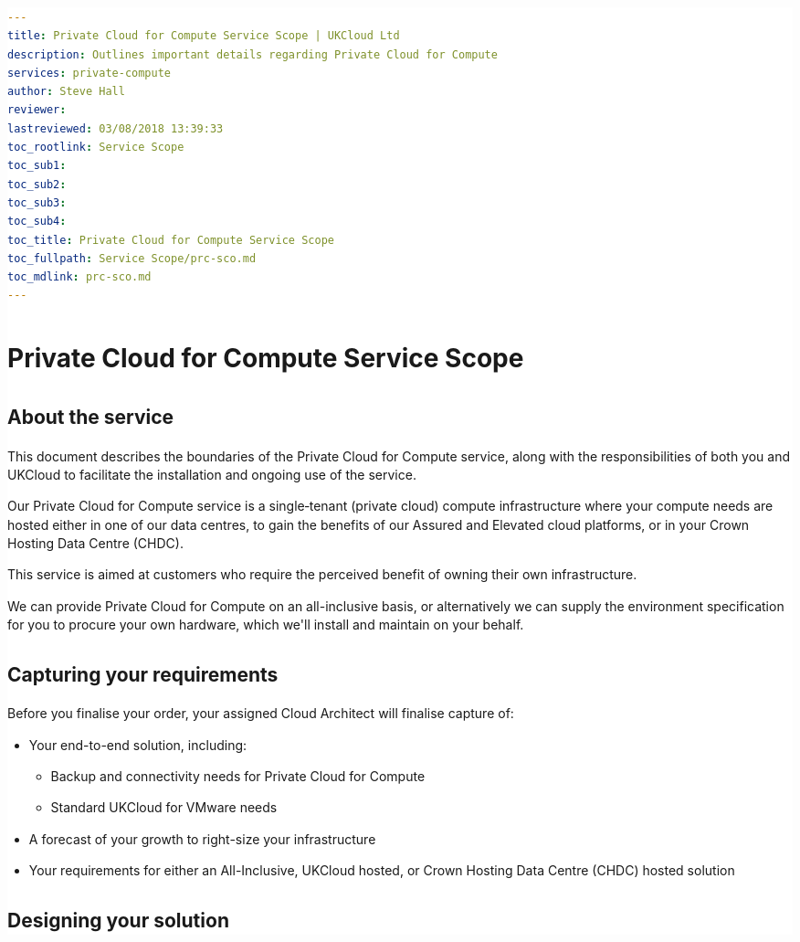 ```yaml
---
title: Private Cloud for Compute Service Scope | UKCloud Ltd
description: Outlines important details regarding Private Cloud for Compute
services: private-compute
author: Steve Hall
reviewer:
lastreviewed: 03/08/2018 13:39:33
toc_rootlink: Service Scope
toc_sub1: 
toc_sub2:
toc_sub3:
toc_sub4:
toc_title: Private Cloud for Compute Service Scope
toc_fullpath: Service Scope/prc-sco.md
toc_mdlink: prc-sco.md
---
```


# Private Cloud for Compute Service Scope

## About the service

This document describes the boundaries of the Private Cloud for Compute service, along with the responsibilities of both you and UKCloud to facilitate the installation and ongoing use of the service.

Our Private Cloud for Compute service is a single‑tenant (private cloud) compute infrastructure where your compute needs are hosted either in one of our data centres, to gain the benefits of our Assured and Elevated cloud platforms, or in your Crown Hosting Data Centre (CHDC).

This service is aimed at customers who require the perceived benefit of owning their own infrastructure.

We can provide Private Cloud for Compute on an all-inclusive basis, or alternatively we can supply the environment specification for you to procure your own hardware, which we'll install and maintain on your behalf.

## Capturing your requirements

Before you finalise your order, your assigned Cloud Architect will finalise capture of:

- Your end-to-end solution, including:

  - Backup and connectivity needs for Private Cloud for Compute

  - Standard UKCloud for VMware needs

- A forecast of your growth to right-size your infrastructure

- Your requirements for either an All-Inclusive, UKCloud hosted, or Crown Hosting Data Centre (CHDC) hosted solution

## Designing your solution
